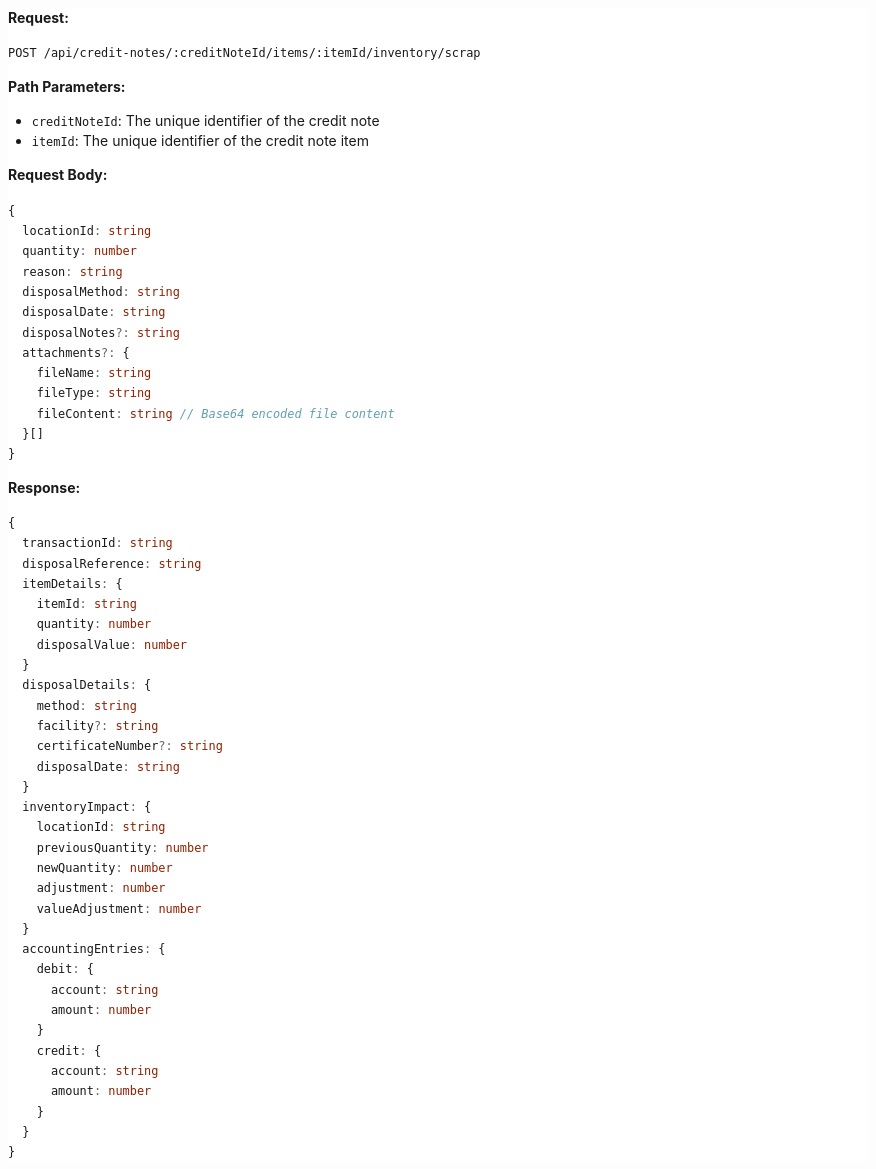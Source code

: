 **Request:**
```
POST /api/credit-notes/:creditNoteId/items/:itemId/inventory/scrap
```

**Path Parameters:**
- `creditNoteId`: The unique identifier of the credit note
- `itemId`: The unique identifier of the credit note item

**Request Body:**
```typescript
{
  locationId: string
  quantity: number
  reason: string
  disposalMethod: string
  disposalDate: string
  disposalNotes?: string
  attachments?: {
    fileName: string
    fileType: string
    fileContent: string // Base64 encoded file content
  }[]
}
```

**Response:**
```typescript
{
  transactionId: string
  disposalReference: string
  itemDetails: {
    itemId: string
    quantity: number
    disposalValue: number
  }
  disposalDetails: {
    method: string
    facility?: string
    certificateNumber?: string
    disposalDate: string
  }
  inventoryImpact: {
    locationId: string
    previousQuantity: number
    newQuantity: number
    adjustment: number
    valueAdjustment: number
  }
  accountingEntries: {
    debit: {
      account: string
      amount: number
    }
    credit: {
      account: string
      amount: number
    }
  }
}
```
